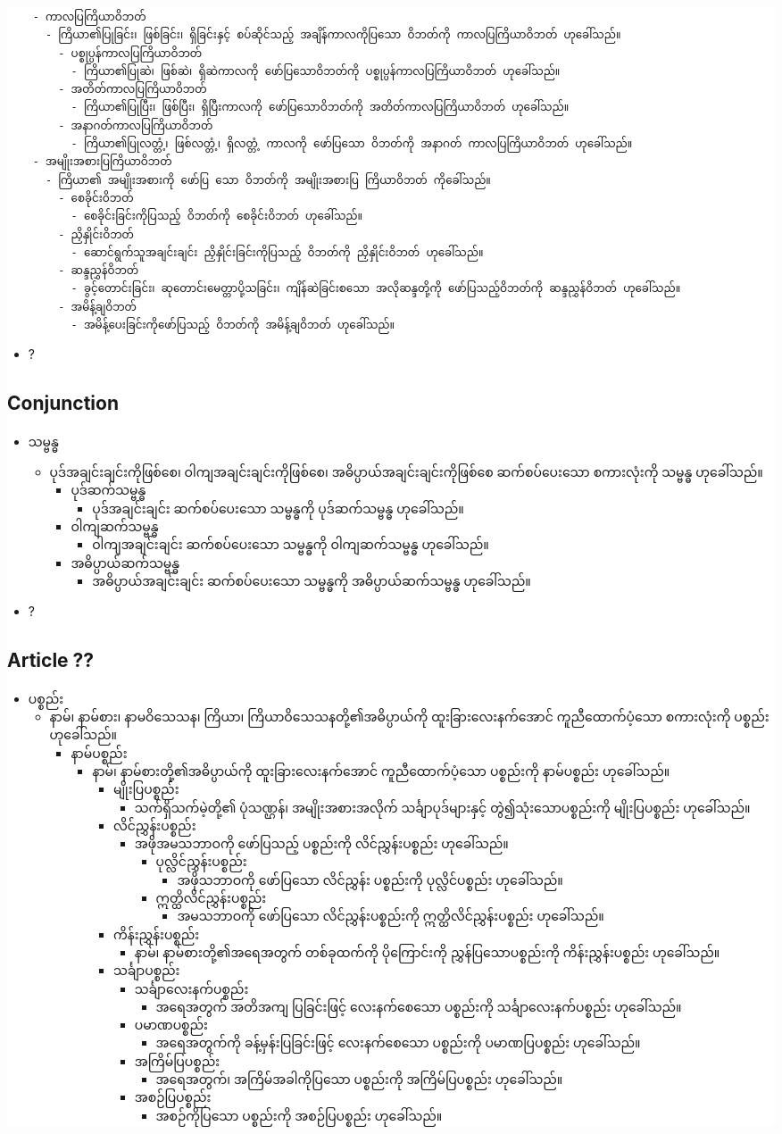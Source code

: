         - ကာလပြကြိယာဝိဘတ်
          - ကြိယာ၏ပြုခြင်း၊ ဖြစ်ခြင်း၊ ရှိခြင်းနှင့် စပ်ဆိုင်သည့် အချိန်ကာလကိုပြသော ဝိဘတ်ကို ကာလပြကြိယာဝိဘတ် ဟုခေါ်သည်။
            - ပစ္စုပ္ပန်ကာလပြကြိယာဝိဘတ်
              - ကြိယာ၏ပြုဆဲ၊ ဖြစ်ဆဲ၊ ရှိဆဲကာလကို ဖော်ပြသောဝိဘတ်ကို ပစ္စုပ္ပန်ကာလပြကြိယာဝိဘတ် ဟုခေါ်သည်။
            - အတိတ်ကာလပြကြိယာဝိဘတ်
              - ကြိယာ၏ပြုပြီး၊ ဖြစ်ပြီး၊ ရှိပြီးကာလကို ဖော်ပြသောဝိဘတ်ကို အတိတ်ကာလပြကြိယာဝိဘတ် ဟုခေါ်သည်။
            - အနာဂတ်ကာလပြကြိယာဝိဘတ်
              - ကြိယာ၏ပြုလတ္တံ့၊ ဖြစ်လတ္တံ့၊ ရှိလတ္တံ့ ကာလကို ဖော်ပြသော ဝိဘတ်ကို အနာဂတ် ကာလပြကြိယာဝိဘတ် ဟုခေါ်သည်။
        - အမျိုးအစားပြကြိယာဝိဘတ်
          - ကြိယာ၏ အမျိုးအစားကို ဖော်ပြ သော ဝိဘတ်ကို အမျိုးအစားပြ ကြိယာဝိဘတ် ကိုခေါ်သည်။
            - စေခိုင်းဝိဘတ်
              - စေခိုင်းခြင်းကိုပြသည့် ဝိဘတ်ကို စေခိုင်းဝိဘတ် ဟုခေါ်သည်။
            - ညှိနှိုင်းဝိဘတ်
              - ဆောင်ရွက်သူအချင်းချင်း ညှိနှိုင်းခြင်းကိုပြသည့် ဝိဘတ်ကို ညှိနှိုင်းဝိဘတ် ဟုခေါ်သည်။
            - ဆန္ဒညွှန်ဝိဘတ်
              - ခွင့်တောင်းခြင်း၊ ဆုတောင်းမေတ္တာပို့သခြင်း၊ ကျိန်ဆဲခြင်းစသော အလိုဆန္ဒတို့ကို ဖော်ပြသည့်ဝိဘတ်ကို ဆန္ဒညွှန်ဝိဘတ် ဟုခေါ်သည်။
            - အမိန့်ချဝိဘတ်
              - အမိန့်ပေးခြင်းကိုဖော်ပြသည့် ဝိဘတ်ကို အမိန့်ချဝိဘတ် ဟုခေါ်သည်။
- ?
## Conjunction
- သမ္ဗန္ဓ
  - ပုဒ်အချင်းချင်းကိုဖြစ်စေ၊ ဝါကျအချင်းချင်းကိုဖြစ်စေ၊ အဓိပ္ပာယ်အချင်းချင်းကိုဖြစ်စေ ဆက်စပ်ပေးသော စကားလုံးကို သမ္ဗန္ဓ ဟုခေါ်သည်။
    - ပုဒ်ဆက်သမ္ဗန္ဓ
      - ပုဒ်အချင်းချင်း ဆက်စပ်ပေးသော သမ္ဗန္ဓကို ပုဒ်ဆက်သမ္ဗန္ဓ ဟုခေါ်သည်။
    - ဝါကျဆက်သမ္ဗန္ဓ
      - ဝါကျအချင်းချင်း ဆက်စပ်ပေးသော သမ္ဗန္ဓကို ဝါကျဆက်သမ္ဗန္ဓ ဟုခေါ်သည်။
    - အဓိပ္ပာယ်ဆက်သမ္ဗန္ဓ
      - အဓိပ္ပာယ်အချင်းချင်း ဆက်စပ်ပေးသော သမ္ဗန္ဓကို အဓိပ္ပာယ်ဆက်သမ္ဗန္ဓ ဟုခေါ်သည်။

- ?
## Article ??
- ပစ္စည်း
  - နာမ်၊ နာမ်စား၊ နာမဝိသေသန၊ ကြိယာ၊ ကြိယာဝိသေသနတို့၏အဓိပ္ပာယ်ကို ထူးခြားလေးနက်အောင် ကူညီထောက်ပံ့သော စကားလုံးကို ပစ္စည်း ဟုခေါ်သည်။
    - နာမ်ပစ္စည်း
      - နာမ်၊ နာမ်စားတို့၏အဓိပ္ပာယ်ကို ထူးခြားလေးနက်အောင် ကူညီထောက်ပံ့သော ပစ္စည်းကို နာမ်ပစ္စည်း ဟုခေါ်သည်။
        - မျိုးပြပစ္စည်း
          - သက်ရှိသက်မဲ့တို့၏ ပုံသဏ္ဌန်၊ အမျိုးအစားအလိုက် သင်္ချာပုဒ်များနှင့် တွဲ၍သုံးသောပစ္စည်းကို မျိုးပြပစ္စည်း ဟုခေါ်သည်။
        - လိင်ညွှန်းပစ္စည်း
          - အဖိုအမသဘာဝကို ဖော်ပြသည့် ပစ္စည်းကို လိင်ညွှန်းပစ္စည်း ဟုခေါ်သည်။
            - ပုလ္လိင်ညွှန်းပစ္စည်း
              - အဖိုသဘာဝကို ဖော်ပြသော လိင်ညွှန်း ပစ္စည်းကို ပုလ္လိင်ပစ္စည်း ဟုခေါ်သည်။
            - ဣတ္ထိလိင်ညွှန်းပစ္စည်း
              - အမသဘာဝကို ဖော်ပြသော လိင်ညွှန်းပစ္စည်းကို ဣတ္ထိလိင်ညွှန်းပစ္စည်း ဟုခေါ်သည်။
        - ကိန်းညွှန်းပစ္စည်း
          - နာမ်၊ နာမ်စားတို့၏အရေအတွက် တစ်ခုထက်ကို ပိုကြောင်းကို ညွှန်ပြသောပစ္စည်းကို ကိန်းညွှန်းပစ္စည်း ဟုခေါ်သည်။
        - သင်္ချာပစ္စည်း
          - သင်္ချာလေးနက်ပစ္စည်း
            - အရေအတွက် အတိအကျ ပြခြင်းဖြင့် လေးနက်စေသော ပစ္စည်းကို သင်္ချာလေးနက်ပစ္စည်း ဟုခေါ်သည်။
          - ပမာဏပစ္စည်း
            - အရေအတွက်ကို ခန့်မှန်းပြခြင်းဖြင့် လေးနက်စေသော ပစ္စည်းကို ပမာဏပြပစ္စည်း ဟုခေါ်သည်။
          - အကြိမ်ပြပစ္စည်း
            - အရေအတွက်၊ အကြိမ်အခါကိုပြသော ပစ္စည်းကို အကြိမ်ပြပစ္စည်း ဟုခေါ်သည်။
          - အစဉ်ပြပစ္စည်း
            - အစဉ်ကိုပြသော ပစ္စည်းကို အစဉ်ပြပစ္စည်း ဟုခေါ်သည်။